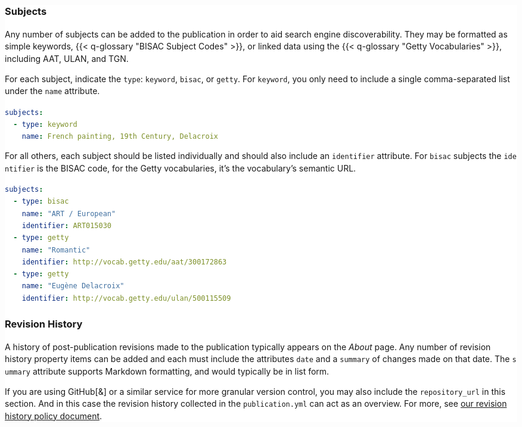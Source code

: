 ### Subjects

Any number of subjects can be added to the publication in order to aid search engine discoverability. They may be formatted as simple keywords, {{< q-glossary "BISAC Subject Codes" >}}, or linked data using the {{< q-glossary "Getty Vocabularies" >}}, including AAT, ULAN, and TGN.

For each subject, indicate the `type`: `keyword`, `bisac`, or `getty`. For `keyword`, you only need to include a single comma-separated list under the `name` attribute.

```yaml
subjects:
  - type: keyword
    name: French painting, 19th Century, Delacroix
```

For all others, each subject should be listed individually and should also include an `identifier` attribute. For `bisac` subjects the `identifier` is the BISAC code, for the Getty vocabularies, it’s the vocabulary’s semantic URL.

```yaml
subjects:
  - type: bisac
    name: "ART / European"
    identifier: ART015030
  - type: getty
    name: "Romantic"
    identifier: http://vocab.getty.edu/aat/300172863
  - type: getty
    name: "Eugène Delacroix"
    identifier: http://vocab.getty.edu/ulan/500115509
```

### Revision History

A history of post-publication revisions made to the publication typically appears on the *About* page. Any number of revision history property items can be added and each must include the attributes `date` and a `summary` of changes made on that date. The `summary` attribute supports Markdown formatting, and would typically be in list form.

If you are using GitHub[&] or a similar service for more granular version control, you may also include the `repository_url` in this section. And in this case the revision history collected in the `publication.yml` can act as an overview. For more, see [our revision history policy document](#).
